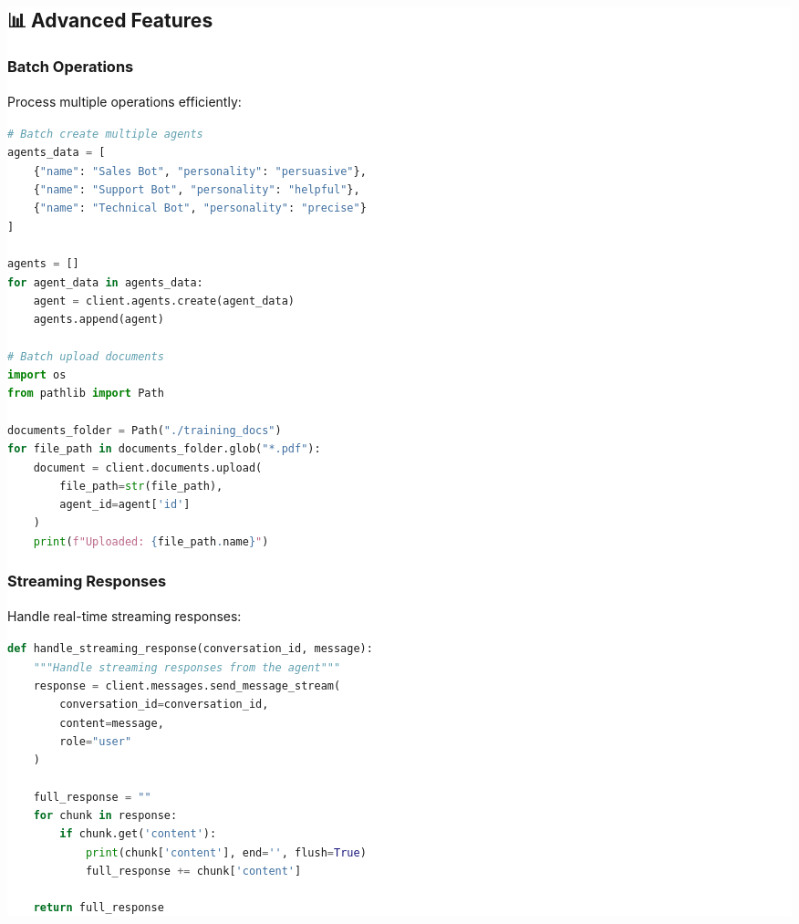 
## 📊 Advanced Features

### Batch Operations

Process multiple operations efficiently:

```python
# Batch create multiple agents
agents_data = [
    {"name": "Sales Bot", "personality": "persuasive"},
    {"name": "Support Bot", "personality": "helpful"},
    {"name": "Technical Bot", "personality": "precise"}
]

agents = []
for agent_data in agents_data:
    agent = client.agents.create(agent_data)
    agents.append(agent)

# Batch upload documents
import os
from pathlib import Path

documents_folder = Path("./training_docs")
for file_path in documents_folder.glob("*.pdf"):
    document = client.documents.upload(
        file_path=str(file_path),
        agent_id=agent['id']
    )
    print(f"Uploaded: {file_path.name}")
```

### Streaming Responses

Handle real-time streaming responses:

```python
def handle_streaming_response(conversation_id, message):
    """Handle streaming responses from the agent"""
    response = client.messages.send_message_stream(
        conversation_id=conversation_id,
        content=message,
        role="user"
    )
    
    full_response = ""
    for chunk in response:
        if chunk.get('content'):
            print(chunk['content'], end='', flush=True)
            full_response += chunk['content']
    
    return full_response
```
